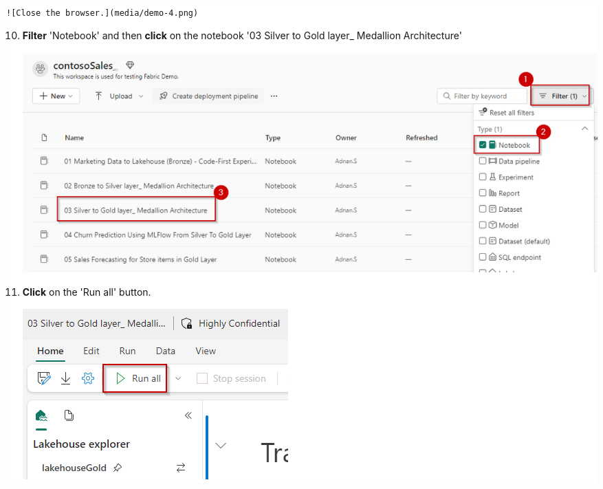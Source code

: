 	![Close the browser.](media/demo-4.png)

10. **Filter** 'Notebook' and then **click** on the notebook '03 Silver to Gold layer_ Medallion Architecture'

	![Close the browser.](media/notebook-16.png)

11. **Click** on the 'Run all' button.

	![Close the browser.](media/notebook-17.png)
